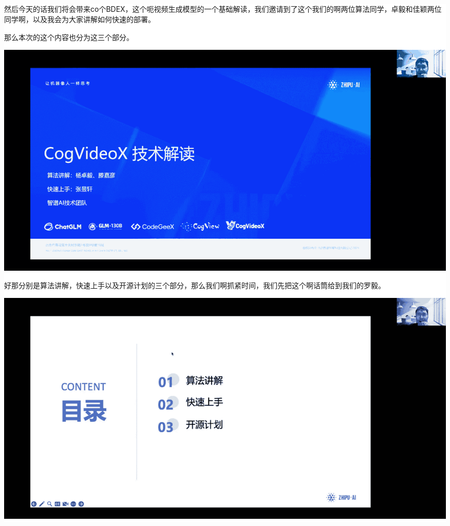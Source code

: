 然后今天的话我们将会带来co个BDEX，这个呃视频生成模型的一个基础解读，我们邀请到了这个我们的啊两位算法同学，卓毅和佳颖两位同学啊，以及我会为大家讲解如何快速的部署。

那么本次的这个内容也分为这三个部分。

![](img/ebeee9ddf8cee16b44d90abc5d46c69d_13.png)

好那分别是算法讲解，快速上手以及开源计划的三个部分，那么我们啊抓紧时间，我们先把这个啊话筒给到我们的罗毅。



![](img/ebeee9ddf8cee16b44d90abc5d46c69d_15.png)
